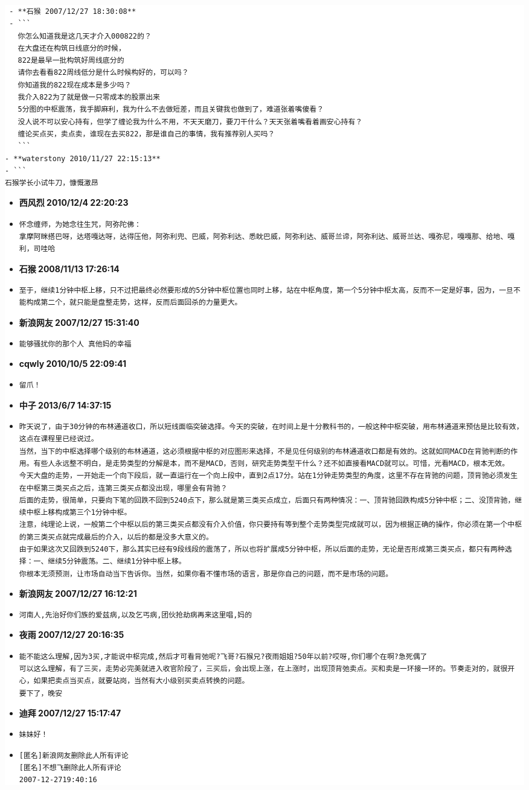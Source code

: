   ```
   - **石猴 2007/12/27 18:30:08**
   - ```
     你怎么知道我是这几天才介入000822的？
     在大盘还在构筑日线底分的时候，
     822是最早一批构筑好周线底分的
     请你去看看822周线低分是什么时候构好的，可以吗？
     你知道我的822现在成本是多少吗？
     我介入822为了就是做一只零成本的股票出来
     5分图的中枢震荡，我手脚麻利，我为什么不去做短差，而且关键我也做到了，难道张着嘴傻看？
     没人说不可以安心持有，但学了缠论我为什么不用，不天天磨刀，要刀干什么？天天张着嘴看着画安心持有？
     缠论买点买，卖点卖，谁现在去买822，那是谁自己的事情，我有推荐别人买吗？
     ```
- **waterstony 2010/11/27 22:15:13**
- ```
  石猴学长小试牛刀，慷慨激昂
  ```
- **西风烈 2010/12/4 22:20:23**
- ```
  怀念缠师，为她念往生咒，阿弥陀佛：
  拿摩阿眯搭巴呀，达塔嘎达呀，达得压他，阿弥利兜、巴威，阿弥利达、悉眈巴威，阿弥利达、威哥兰谛，阿弥利达、威哥兰达、嘎弥尼，嘎嘎那、给地、嘎利，司哇哈
  ```
- **石猴 2008/11/13 17:26:14**
- ```
  至于，继续1分钟中枢上移，只不过把最终必然要形成的5分钟中枢位置也同时上移，站在中枢角度，第一个5分钟中枢太高，反而不一定是好事，因为，一旦不能构成第二个，就只能是盘整走势，这样，反而后面回杀的力量更大。
  ```
- **新浪网友 2007/12/27 15:31:40**
- ```
  能够骚扰你的那个人 真他妈的幸福 
  ```
- **cqwly 2010/10/5 22:09:41**
- ```
  留爪！
  ```
- **中子 2013/6/7 14:37:15**
- ```
  昨天说了，由于30分钟的布林通道收口，所以短线面临突破选择。今天的突破，在时间上是十分教科书的，一般这种中枢突破，用布林通道来预估是比较有效，这点在课程里已经说过。
  当然，当下的中枢选择哪个级别的布林通道，这必须根据中枢的对应图形来选择，不是见任何级别的布林通道收口都是有效的。这就如同MACD在背驰判断的作用。有些人永远整不明白，是走势类型的分解是本，而不是MACD，否则，研究走势类型干什么？还不如直接看MACD就可以。可惜，光看MACD，根本无效。
  今天大盘的走势，一开始走一个向下段后，就一直运行在一个向上段中，直到2点17分。站在1分钟走势类型的角度，这里不存在背驰的问题，顶背驰必须发生在中枢第三类买点之后，连第三类买点都没出现，哪里会有背驰？
  后面的走势，很简单，只要向下笔的回跌不回到5240点下，那么就是第三类买点成立，后面只有两种情况：一、顶背驰回跌构成5分钟中枢；二、没顶背驰，继续中枢上移构成第三个1分钟中枢。
  注意，纯理论上说，一般第二个中枢以后的第三类买点都没有介入价值，你只要持有等到整个走势类型完成就可以，因为根据正确的操作，你必须在第一个中枢的第三类买点就完成最后的介入，以后的都是没多大意义的。
  由于如果这次又回跌到5240下，那么其实已经有9段线段的震荡了，所以也将扩展成5分钟中枢，所以后面的走势，无论是否形成第三类买点，都只有两种选择：一、继续5分钟震荡。二、继续1分钟中枢上移。
  你根本无须预测，让市场自动当下告诉你。当然，如果你看不懂市场的语言，那是你自己的问题，而不是市场的问题。
  ```
- **新浪网友 2007/12/27 16:12:21**
- ```
  河南人,先治好你们族的爱兹病,以及乞丐病,团伙抢劫病再来这里唱,妈的
  ```
- **夜雨 2007/12/27 20:16:35**
- ```
  能不能这么理解,因为3买,才能说中枢完成,然后才可看背弛呢?飞哥?石猴兄?夜雨姐姐?50年以前?哎呀,你们哪个在啊?急死偶了
  可以这么理解，有了三买，走势必完美就进入收官阶段了，三买后，会出现上涨，在上涨时，出现顶背弛卖点。买和卖是一环接一环的。节奏走对的，就很开心，如果把卖点当买点，就要站岗，当然有大小级别买卖点转换的问题。
  要下了，晚安
  ```
- **迪拜 2007/12/27 15:17:47**
- ```
  妹妹好！
  ```
- ```
  [匿名]新浪网友删除此人所有评论
  [匿名]不想飞删除此人所有评论
  2007-12-2719:40:16